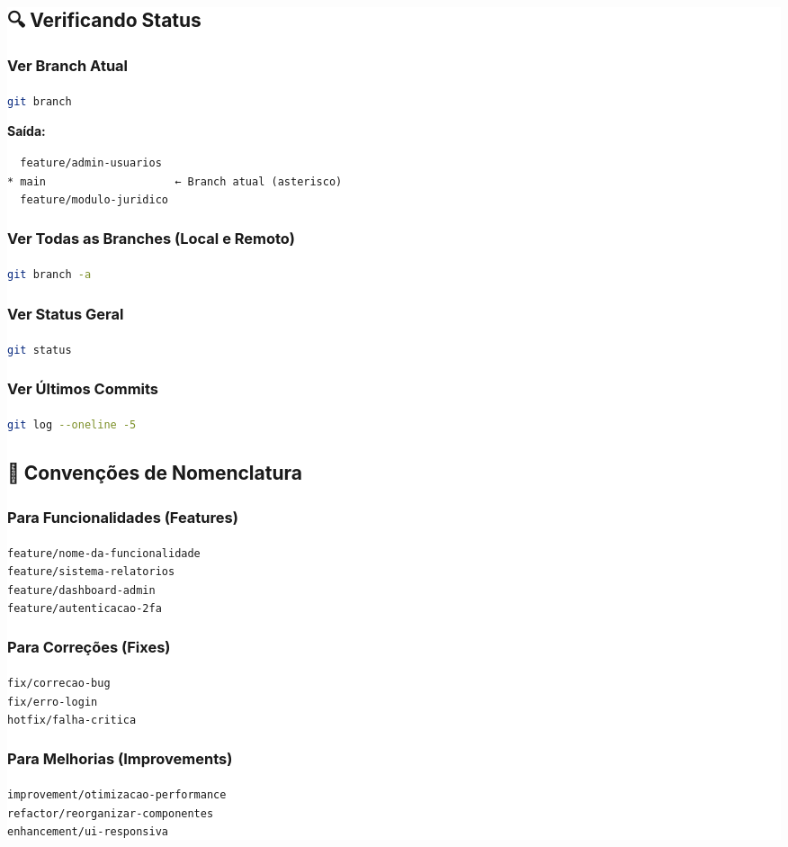 ## 🔍 Verificando Status

### Ver Branch Atual
```bash
git branch
```
**Saída:**
```
  feature/admin-usuarios
* main                    ← Branch atual (asterisco)
  feature/modulo-juridico
```

### Ver Todas as Branches (Local e Remoto)
```bash
git branch -a
```

### Ver Status Geral
```bash
git status
```

### Ver Últimos Commits
```bash
git log --oneline -5
```

## 📝 Convenções de Nomenclatura

### Para Funcionalidades (Features)
```bash
feature/nome-da-funcionalidade
feature/sistema-relatorios
feature/dashboard-admin
feature/autenticacao-2fa
```

### Para Correções (Fixes)
```bash
fix/correcao-bug
fix/erro-login
hotfix/falha-critica
```

### Para Melhorias (Improvements)
```bash
improvement/otimizacao-performance
refactor/reorganizar-componentes
enhancement/ui-responsiva
```
